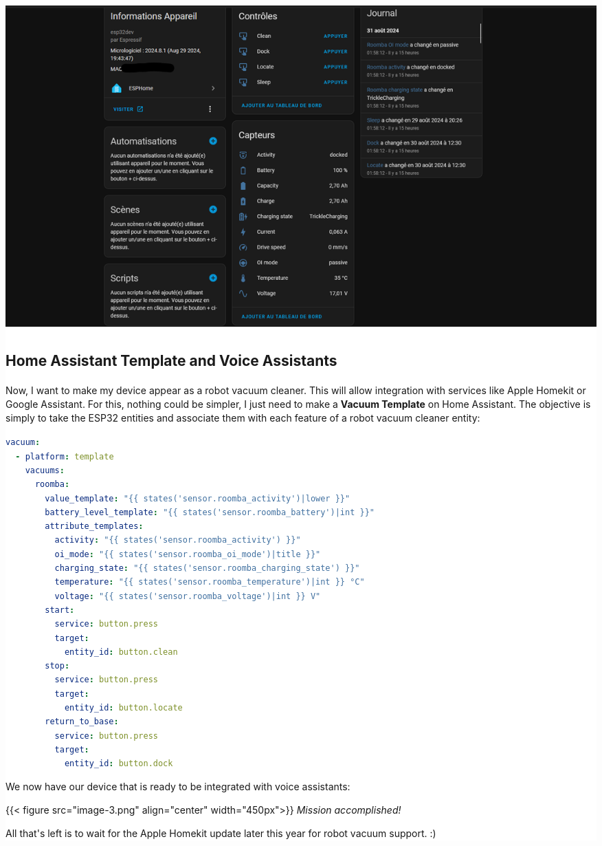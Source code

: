 ![alt text](image-2.png)

## Home Assistant Template and Voice Assistants
Now, I want to make my device appear as a robot vacuum cleaner. This will allow integration with services like Apple Homekit or Google Assistant. For this, nothing could be simpler, I just need to make a **Vacuum Template** on Home Assistant. The objective is simply to take the ESP32 entities and associate them with each feature of a robot vacuum cleaner entity:

```yaml
vacuum:
  - platform: template
    vacuums:
      roomba:
        value_template: "{{ states('sensor.roomba_activity')|lower }}"
        battery_level_template: "{{ states('sensor.roomba_battery')|int }}"
        attribute_templates:
          activity: "{{ states('sensor.roomba_activity') }}"
          oi_mode: "{{ states('sensor.roomba_oi_mode')|title }}"
          charging_state: "{{ states('sensor.roomba_charging_state') }}"
          temperature: "{{ states('sensor.roomba_temperature')|int }} °C"
          voltage: "{{ states('sensor.roomba_voltage')|int }} V"
        start:
          service: button.press
          target:
            entity_id: button.clean
        stop:
          service: button.press
          target:
            entity_id: button.locate
        return_to_base:
          service: button.press
          target:
            entity_id: button.dock
```
We now have our device that is ready to be integrated with voice assistants:

{{< figure src="image-3.png" align="center" width="450px">}}
*Mission accomplished!*

All that's left is to wait for the Apple Homekit update later this year for robot vacuum support. :)
